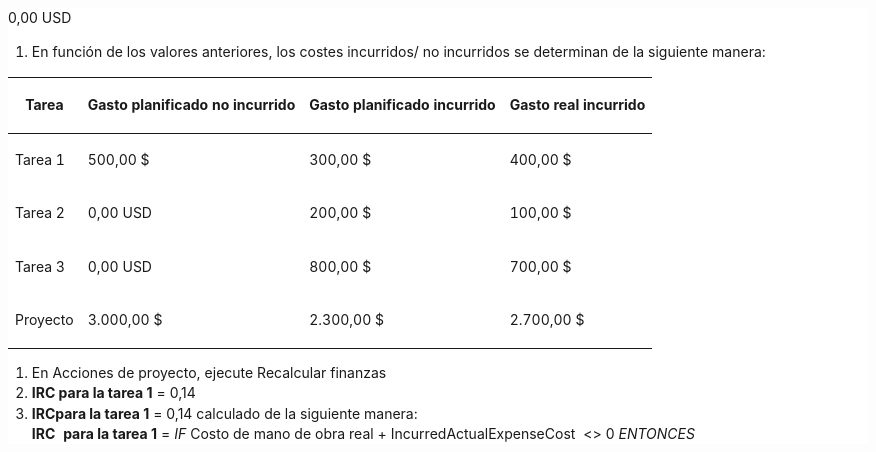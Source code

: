    <td> <p>0,00 USD</p> </td> 
  </tr> 
 </tbody> 
</table>

1. En función de los valores anteriores, los costes incurridos/ no incurridos se determinan de la siguiente manera:

<table style="table-layout:auto"> 
 <col> 
 <col> 
 <col> 
 <col> 
 <thead> 
  <tr> 
   <th> <p><strong>Tarea</strong> </p> </th> 
   <th> <p><strong>Gasto planificado no incurrido</strong> </p> </th> 
   <th> <p><strong>Gasto planificado incurrido</strong> </p> </th> 
   <th> <p><strong>Gasto real incurrido</strong> </p> </th> 
  </tr> 
 </thead> 
 <tbody> 
  <tr> 
   <td> <p>Tarea 1</p> </td> 
   <td> <p>500,00 $</p> </td> 
   <td> <p>300,00 $</p> </td> 
   <td> <p>400,00 $</p> </td> 
  </tr> 
  <tr> 
   <td> <p>Tarea 2</p> </td> 
   <td> <p>0,00 USD</p> </td> 
   <td> <p>200,00 $</p> </td> 
   <td> <p>100,00 $</p> </td> 
  </tr> 
  <tr> 
   <td> <p>Tarea 3</p> </td> 
   <td> <p>0,00 USD</p> </td> 
   <td> <p>800,00 $</p> </td> 
   <td> <p>700,00 $</p> </td> 
  </tr> 
  <tr> 
   <td> <p>Proyecto</p> </td> 
   <td> <p>3.000,00 $</p> </td> 
   <td> <p>2.300,00 $</p> </td> 
   <td> <p> 2.700,00 $ <strong></strong></p> </td> 
  </tr> 
 </tbody> 
</table>

1. En Acciones de proyecto, ejecute Recalcular finanzas
1. **IRC para la tarea 1** = 0,14
1. **IRC**&#x200B;**para la tarea 1** = 0,14 calculado de la siguiente manera:\
   **IRC**  **para la tarea 1** = *IF* Costo de mano de obra real + IncurredActualExpenseCost  &lt;> 0 *ENTONCES*
